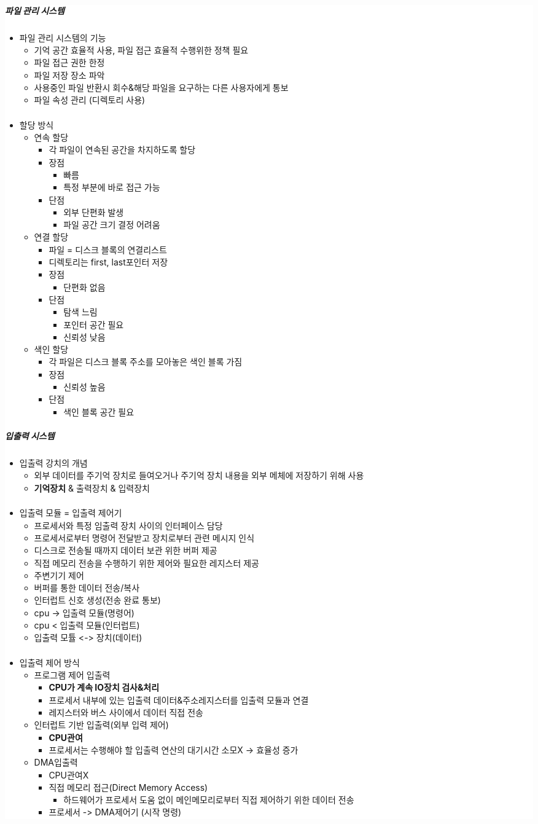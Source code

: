 ##### 파일 관리 시스템
* 파일 관리 시스템의 기능
  * 기억 공간 효율적 사용, 파일 접근 효율적 수행위한 정책 필요
  * 파일 접근 권한 한정
  * 파일 저장 장소 파악
  * 사용중인 파일 반환시 회수&해당 파일을 요구하는 다른 사용자에게 통보
  * 파일 속성 관리 (디렉토리 사용)<br><br>
* 할당 방식
  * 연속 할당
    * 각 파일이 연속된 공간을 차지하도록 할당
    * 장점
      * 빠름
      * 특정 부분에 바로 접근 가능
    * 단점
      * 외부 단편화 발생
      * 파일 공간 크기 결정 어려움
  * 연결 할당
    * 파일 = 디스크 블록의 연결리스트
    * 디렉토리는 first, last포인터 저장
    * 장점
      * 단편화 없음
    * 단점
      * 탐색 느림
      * 포인터 공간 필요
      * 신뢰성 낮음
  * 색인 할당
    * 각 파일은 디스크 블록 주소를 모아놓은 색인 블록 가짐
    * 장점
      * 신뢰성 높음
    * 단점
      * 색인 블록 공간 필요

##### 입출력 시스템
* 입출력 강치의 개념
  * 외부 데이터를 주기억 장치로 들여오거나 주기억 장치 내용을 외부 메체에 저장하기 위해 사용
  * <b>기억장치</b> & 출력장치 & 입력장치<br><br>
* 입출력 모듈 = 입출력 제어기
  * 프로세서와 특정 임출력 장치 사이의 인터페이스 담당
  * 프로세서로부터 명령어 전달받고 장치로부터 관련 메시지 인식
  * 디스크로 전송될 때까지 데이터 보관 위한 버퍼 제공
  * 직접 메모리 전송을 수행하기 위한 제어와 필요한 레지스터 제공
  * 주변기기 제어
  * 버퍼를 통한 데이터 전송/복사
  * 인터럽트 신호 생성(전송 완료 통보)
  * cpu -&gt; 입출력 모듈(명령어)
  * cpu &lt; 입출력 모듈(인터럽트)
  * 입출력 모튤 &lt;-&gt; 장치(데이터)<br><br>
* 입출력 제어 방식
  * 프로그램 제어 입출력
    * <b>CPU가 계속 IO장치 검사&처리</b>
    * 프로세서 내부에 있는 입출력 데이터&주소레지스터를 입출력 모듈과 연결
    * 레지스터와 버스 사이에서 데이터 직접 전송
  * 인터럽트 기반 입출력(외부 입력 제어)
    * <b>CPU관여</b>
    * 프로세서는 수행해야 할 입출력 연산의 대기시간 소모X -> 효율성 증가
  * DMA입출력
    * CPU관여X
    * 직접 메모리 접근(Direct Memory Access)
      * 하드웨어가 프로세서 도움 없이 메인메모리로부터 직접 제어하기 위한 데이터 전송
    * 프로세서 -&gt; DMA제어기 (시작 명령)
